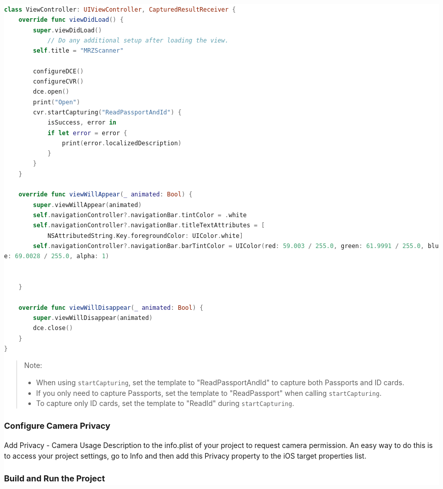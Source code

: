 ```swift
class ViewController: UIViewController, CapturedResultReceiver {
    override func viewDidLoad() {
        super.viewDidLoad()
            // Do any additional setup after loading the view.
        self.title = "MRZScanner"
        
        configureDCE()
        configureCVR()
        dce.open()
        print("Open")
        cvr.startCapturing("ReadPassportAndId") {
            isSuccess, error in
            if let error = error {
                print(error.localizedDescription)
            }
        }
    }
        
    override func viewWillAppear(_ animated: Bool) {
        super.viewWillAppear(animated)
        self.navigationController?.navigationBar.tintColor = .white
        self.navigationController?.navigationBar.titleTextAttributes = [
            NSAttributedString.Key.foregroundColor: UIColor.white]
        self.navigationController?.navigationBar.barTintColor = UIColor(red: 59.003 / 255.0, green: 61.9991 / 255.0, blue: 69.0028 / 255.0, alpha: 1)


    }

    override func viewWillDisappear(_ animated: Bool) {
        super.viewWillDisappear(animated)
        dce.close()
    }
}
```

>Note:
>
>- When using `startCapturing`, set the template to "ReadPassportAndId" to capture both Passports and ID cards.
>- If you only need to capture Passports, set the template to "ReadPassport" when calling `startCapturing`.
>- To capture only ID cards, set the template to "ReadId" during `startCapturing`.

### Configure Camera Privacy

Add Privacy - Camera Usage Description to the info.plist of your project to request camera permission. An easy way to do this is to access your project settings, go to Info and then add this Privacy property to the iOS target properties list.

### Build and Run the Project
